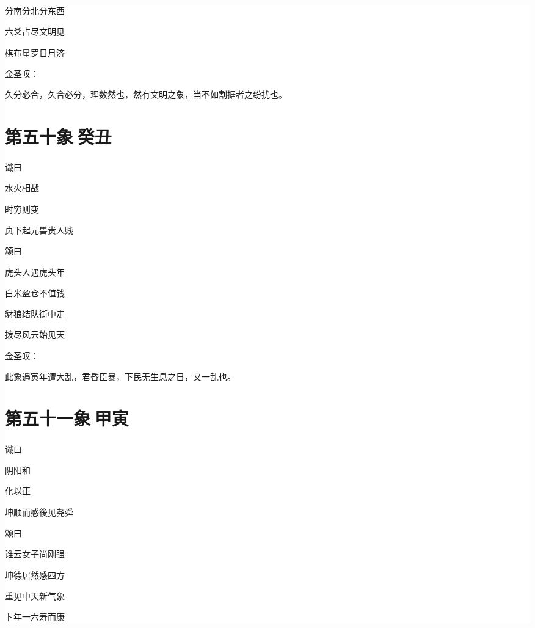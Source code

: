 分南分北分东西

六爻占尽文明见

棋布星罗日月济

金圣叹：

久分必合，久合必分，理数然也，然有文明之象，当不如割据者之纷扰也。





# 第五十象 癸丑



谶曰

水火相战

时穷则变

贞下起元兽贵人贱

颂曰

虎头人遇虎头年

白米盈仓不值钱

豺狼结队街中走

拨尽风云始见天

金圣叹：

此象遇寅年遭大乱，君昏臣暴，下民无生息之日，又一乱也。




# 第五十一象 甲寅



谶曰

阴阳和

化以正

坤顺而感後见尧舜

颂曰

谁云女子尚刚强

坤德居然感四方

重见中天新气象

卜年一六寿而康
